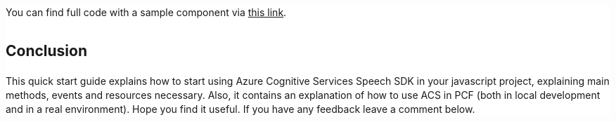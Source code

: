 You can find full code with a sample component via [this link](https://github.com/OOlashyn/PCF-SampleAudioToText).

## Conclusion

This quick start guide explains how to start using Azure Cognitive Services Speech SDK in your javascript project, explaining main methods, events and resources necessary. Also, it contains an explanation of how to use ACS in PCF (both in local development and in a real environment). Hope you find it useful. If you have any feedback leave a comment below.
